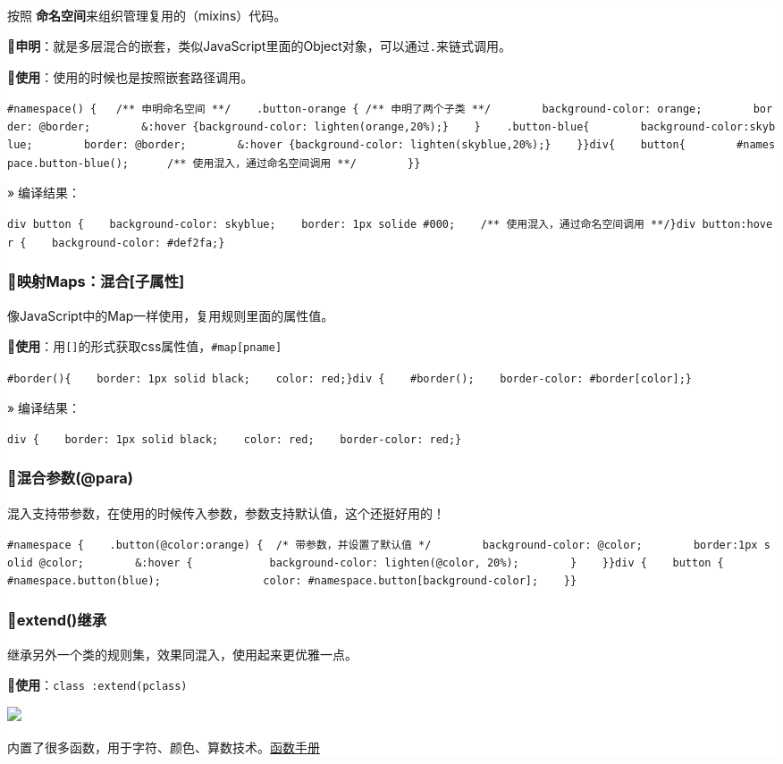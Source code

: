 按照 **命名空间**来组织管理复用的（mixins）代码。

**🔸申明**：就是多层混合的嵌套，类似JavaScript里面的Object对象，可以通过`.`来链式调用。

**🔸使用**：使用的时候也是按照嵌套路径调用。

```null
#namespace() {	 /** 申明命名空间 **/    .button-orange {	/** 申明了两个子类 **/        background-color: orange;        border: @border;        &:hover {background-color: lighten(orange,20%);}    }    .button-blue{        background-color:skyblue;        border: @border;        &:hover {background-color: lighten(skyblue,20%);}    }}div{    button{        #namespace.button-blue();  	/** 使用混入，通过命名空间调用 **/        }}
```

» 编译结果：

```null
div button {    background-color: skyblue;    border: 1px solide #000;    /** 使用混入，通过命名空间调用 **/}div button:hover {    background-color: #def2fa;}
```

### 🔸映射Maps：混合\[子属性\]

像JavaScript中的Map一样使用，复用规则里面的属性值。

**🔸使用**：用`[]`的形式获取css属性值，`#map[pname]`

```null
#border(){    border: 1px solid black;    color: red;}div {    #border();    border-color: #border[color];}
```

» 编译结果：

```null
div {    border: 1px solid black;    color: red;    border-color: red;}
```

### 🔸混合参数(@para)

混入支持带参数，在使用的时候传入参数，参数支持默认值，这个还挺好用的！

```null
#namespace {    .button(@color:orange) {  /* 带参数，并设置了默认值 */        background-color: @color;        border:1px solid @color;        &:hover {            background-color: lighten(@color, 20%);        }    }}div {    button {        #namespace.button(blue);                color: #namespace.button[background-color];    }}
```

### 🔸extend()继承

继承另外一个类的规则集，效果同混入，使用起来更优雅一点。

**🔸使用**：`class :extend(pclass)`

![](https://img2022.cnblogs.com/blog/151257/202211/151257-20221102213625917-677609167.png)

内置了很多函数，用于字符、颜色、算数技术。[函数手册](https://less.bootcss.com/functions/)
